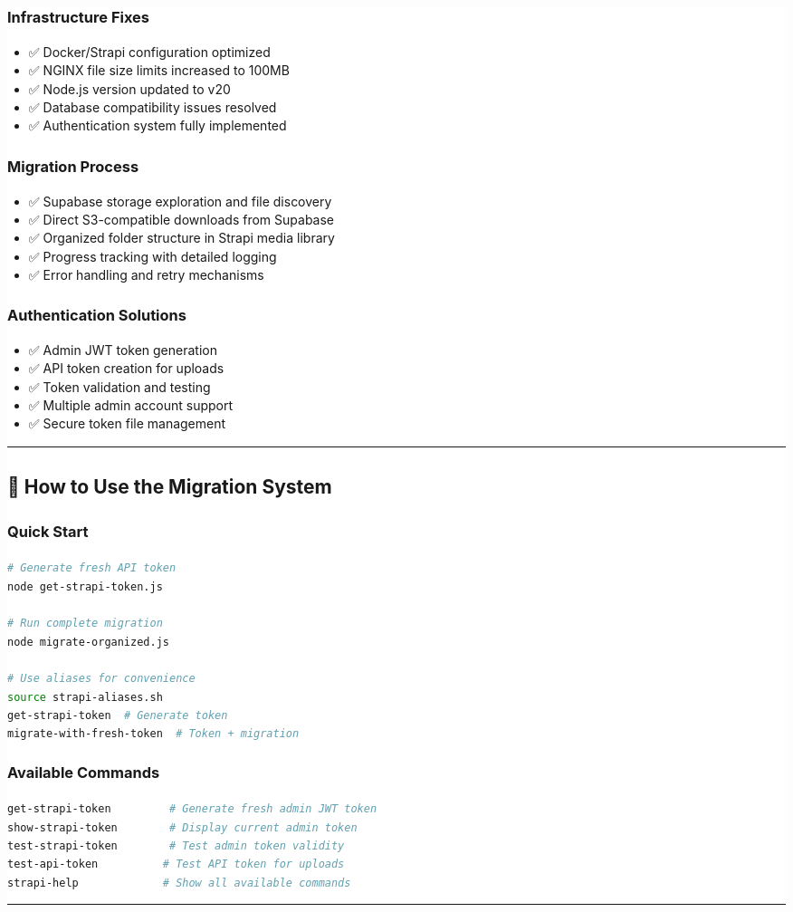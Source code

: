### **Infrastructure Fixes**
- ✅ Docker/Strapi configuration optimized
- ✅ NGINX file size limits increased to 100MB
- ✅ Node.js version updated to v20
- ✅ Database compatibility issues resolved
- ✅ Authentication system fully implemented

### **Migration Process**
- ✅ Supabase storage exploration and file discovery
- ✅ Direct S3-compatible downloads from Supabase
- ✅ Organized folder structure in Strapi media library
- ✅ Progress tracking with detailed logging
- ✅ Error handling and retry mechanisms

### **Authentication Solutions**
- ✅ Admin JWT token generation
- ✅ API token creation for uploads
- ✅ Token validation and testing
- ✅ Multiple admin account support
- ✅ Secure token file management

---

## 🚀 **How to Use the Migration System**

### **Quick Start**
```bash
# Generate fresh API token
node get-strapi-token.js

# Run complete migration
node migrate-organized.js

# Use aliases for convenience
source strapi-aliases.sh
get-strapi-token  # Generate token
migrate-with-fresh-token  # Token + migration
```

### **Available Commands**
```bash
get-strapi-token         # Generate fresh admin JWT token
show-strapi-token        # Display current admin token  
test-strapi-token        # Test admin token validity
test-api-token          # Test API token for uploads
strapi-help             # Show all available commands
```

---
